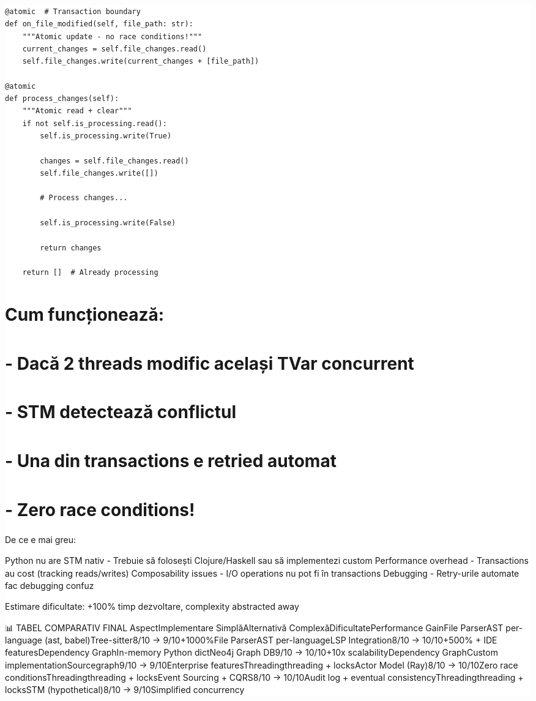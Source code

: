     @atomic  # Transaction boundary
    def on_file_modified(self, file_path: str):
        """Atomic update - no race conditions!"""
        current_changes = self.file_changes.read()
        self.file_changes.write(current_changes + [file_path])
    
    @atomic
    def process_changes(self):
        """Atomic read + clear"""
        if not self.is_processing.read():
            self.is_processing.write(True)
            
            changes = self.file_changes.read()
            self.file_changes.write([])
            
            # Process changes...
            
            self.is_processing.write(False)
            
            return changes
        
        return []  # Already processing

# Cum funcționează:
# - Dacă 2 threads modific același TVar concurrent
# - STM detectează conflictul
# - Una din transactions e retried automat
# - Zero race conditions!
De ce e mai greu:

Python nu are STM nativ - Trebuie să folosești Clojure/Haskell sau să implementezi custom
Performance overhead - Transactions au cost (tracking reads/writes)
Composability issues - I/O operations nu pot fi în transactions
Debugging - Retry-urile automate fac debugging confuz

Estimare dificultate: +100% timp dezvoltare, complexity abstracted away

📊 TABEL COMPARATIV FINAL
AspectImplementare SimplăAlternativă ComplexăDificultatePerformance GainFile ParserAST per-language (ast, babel)Tree-sitter8/10 → 9/10+1000%File ParserAST per-languageLSP Integration8/10 → 10/10+500% + IDE featuresDependency GraphIn-memory Python dictNeo4j Graph DB9/10 → 10/10+10x scalabilityDependency GraphCustom implementationSourcegraph9/10 → 9/10Enterprise featuresThreadingthreading + locksActor Model (Ray)8/10 → 10/10Zero race conditionsThreadingthreading + locksEvent Sourcing + CQRS8/10 → 10/10Audit log + eventual consistencyThreadingthreading + locksSTM (hypothetical)8/10 → 9/10Simplified concurrency
